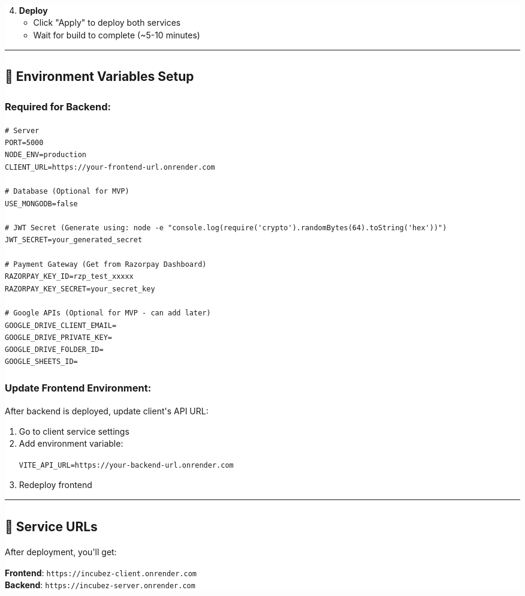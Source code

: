 4. **Deploy**
   - Click "Apply" to deploy both services
   - Wait for build to complete (~5-10 minutes)

---

## 🔧 Environment Variables Setup

### Required for Backend:

```env
# Server
PORT=5000
NODE_ENV=production
CLIENT_URL=https://your-frontend-url.onrender.com

# Database (Optional for MVP)
USE_MONGODB=false

# JWT Secret (Generate using: node -e "console.log(require('crypto').randomBytes(64).toString('hex'))")
JWT_SECRET=your_generated_secret

# Payment Gateway (Get from Razorpay Dashboard)
RAZORPAY_KEY_ID=rzp_test_xxxxx
RAZORPAY_KEY_SECRET=your_secret_key

# Google APIs (Optional for MVP - can add later)
GOOGLE_DRIVE_CLIENT_EMAIL=
GOOGLE_DRIVE_PRIVATE_KEY=
GOOGLE_DRIVE_FOLDER_ID=
GOOGLE_SHEETS_ID=
```

### Update Frontend Environment:

After backend is deployed, update client's API URL:
1. Go to client service settings
2. Add environment variable:
   ```
   VITE_API_URL=https://your-backend-url.onrender.com
   ```
3. Redeploy frontend

---

## 📡 Service URLs

After deployment, you'll get:

**Frontend**: `https://incubez-client.onrender.com`  
**Backend**: `https://incubez-server.onrender.com`

